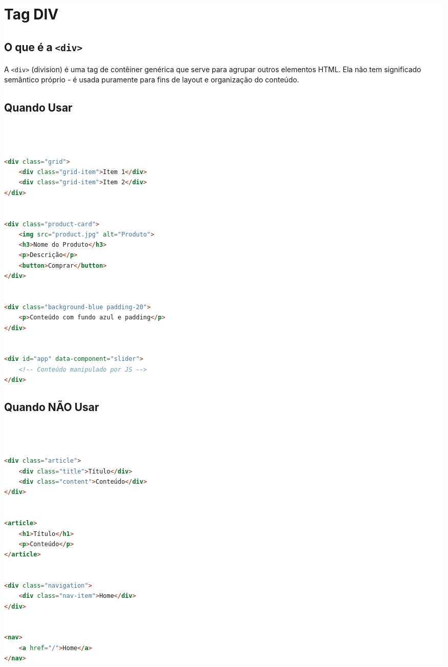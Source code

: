 # Tag DIV

## O que é a `<div>`
A `<div>` (division) é uma tag de contêiner genérica que serve para agrupar outros elementos HTML. Ela não tem significado semântico próprio - é usada puramente para fins de layout e organização do conteúdo.

## Quando Usar
```html



<div class="grid">
    <div class="grid-item">Item 1</div>
    <div class="grid-item">Item 2</div>
</div>


<div class="product-card">
    <img src="product.jpg" alt="Produto">
    <h3>Nome do Produto</h3>
    <p>Descrição</p>
    <button>Comprar</button>
</div>


<div class="background-blue padding-20">
    <p>Conteúdo com fundo azul e padding</p>
</div>


<div id="app" data-component="slider">
    <!-- Conteúdo manipulado por JS -->
</div>
```

## Quando NÃO Usar
```html



<div class="article">
    <div class="title">Título</div>
    <div class="content">Conteúdo</div>
</div>


<article>
    <h1>Título</h1>
    <p>Conteúdo</p>
</article>


<div class="navigation">
    <div class="nav-item">Home</div>
</div>


<nav>
    <a href="/">Home</a>
</nav>
```